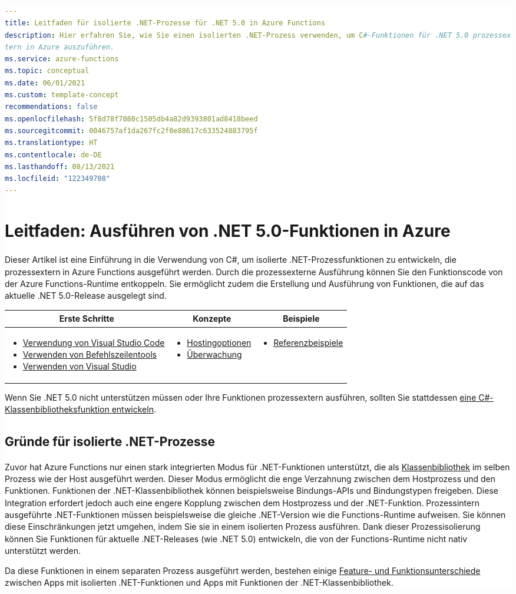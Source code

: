 ```yaml
---
title: Leitfaden für isolierte .NET-Prozesse für .NET 5.0 in Azure Functions
description: Hier erfahren Sie, wie Sie einen isolierten .NET-Prozess verwenden, um C#-Funktionen für .NET 5.0 prozessextern in Azure auszuführen.
ms.service: azure-functions
ms.topic: conceptual
ms.date: 06/01/2021
ms.custom: template-concept
recommendations: false
ms.openlocfilehash: 5f8d78f7080c1505db4a82d9393801ad8418beed
ms.sourcegitcommit: 0046757af1da267fc2f0e88617c633524883795f
ms.translationtype: HT
ms.contentlocale: de-DE
ms.lasthandoff: 08/13/2021
ms.locfileid: "122349708"
---
```

# <a name="guide-for-running-functions-on-net-50-in-azure"></a>Leitfaden: Ausführen von .NET 5.0-Funktionen in Azure

Dieser Artikel ist eine Einführung in die Verwendung von C#, um isolierte .NET-Prozessfunktionen zu entwickeln, die prozessextern in Azure Functions ausgeführt werden. Durch die prozessexterne Ausführung können Sie den Funktionscode von der Azure Functions-Runtime entkoppeln. Sie ermöglicht zudem die Erstellung und Ausführung von Funktionen, die auf das aktuelle .NET 5.0-Release ausgelegt sind. 

| Erste Schritte | Konzepte| Beispiele |
|--|--|--| 
| <ul><li>[Verwendung von Visual Studio Code](dotnet-isolated-process-developer-howtos.md?pivots=development-environment-vscode)</li><li>[Verwenden von Befehlszeilentools](dotnet-isolated-process-developer-howtos.md?pivots=development-environment-cli)</li><li>[Verwenden von Visual Studio](dotnet-isolated-process-developer-howtos.md?pivots=development-environment-vs)</li></ul> | <ul><li>[Hostingoptionen](functions-scale.md)</li><li>[Überwachung](functions-monitoring.md)</li> | <ul><li>[Referenzbeispiele](https://github.com/Azure/azure-functions-dotnet-worker/tree/main/samples)</li></ul> |

Wenn Sie .NET 5.0 nicht unterstützen müssen oder Ihre Funktionen prozessextern ausführen, sollten Sie stattdessen [eine C#-Klassenbibliotheksfunktion entwickeln](functions-dotnet-class-library.md).

## <a name="why-net-isolated-process"></a>Gründe für isolierte .NET-Prozesse

Zuvor hat Azure Functions nur einen stark integrierten Modus für .NET-Funktionen unterstützt, die als [Klassenbibliothek](functions-dotnet-class-library.md) im selben Prozess wie der Host ausgeführt werden. Dieser Modus ermöglicht die enge Verzahnung zwischen dem Hostprozess und den Funktionen. Funktionen der .NET-Klassenbibliothek können beispielsweise Bindungs-APIs und Bindungstypen freigeben. Diese Integration erfordert jedoch auch eine engere Kopplung zwischen dem Hostprozess und der .NET-Funktion. Prozessintern ausgeführte .NET-Funktionen müssen beispielsweise die gleiche .NET-Version wie die Functions-Runtime aufweisen. Sie können diese Einschränkungen jetzt umgehen, indem Sie sie in einem isolierten Prozess ausführen. Dank dieser Prozessisolierung können Sie Funktionen für aktuelle .NET-Releases (wie .NET 5.0) entwickeln, die von der Functions-Runtime nicht nativ unterstützt werden.

Da diese Funktionen in einem separaten Prozess ausgeführt werden, bestehen einige [Feature- und Funktionsunterschiede](#differences-with-net-class-library-functions) zwischen Apps mit isolierten .NET-Funktionen und Apps mit Funktionen der .NET-Klassenbibliothek.
